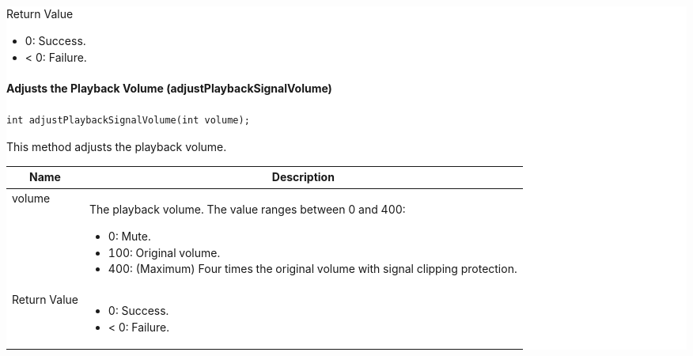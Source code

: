 <tr/>
<tr/>
<tr/>
<tr><td>Return Value</td>
<td><ul>
<li>0: Success.</li>
<li>&lt; 0: Failure.</li>
</ul>
</td>
</tr>
<tr/>
</tbody>
</table>



#### Adjusts the Playback Volume (adjustPlaybackSignalVolume)

```
int adjustPlaybackSignalVolume(int volume);
```

This method adjusts the playback volume.

<table>
<colgroup>
<col/>
<col/>
</colgroup>
<thead>
<tr><th>Name</th>
<th>Description</th>
</tr>
</thead>
<tbody>
<tr><td>volume</td>
<td><p>The playback volume. The value ranges between 0 and 400:</p>
<ul>
<li>0: Mute.</li>
<li>100: Original volume.</li>
<li>400: (Maximum) Four times the original volume with signal clipping protection.</li>
</ul>
</td>
</tr>
<tr/>
<tr/>
<tr/>
<tr><td>Return Value</td>
<td><ul>
<li>0: Success.</li>
<li>&lt; 0: Failure.</li>
</ul>
</td>
</tr>
<tr/>
</tbody>
</table>
